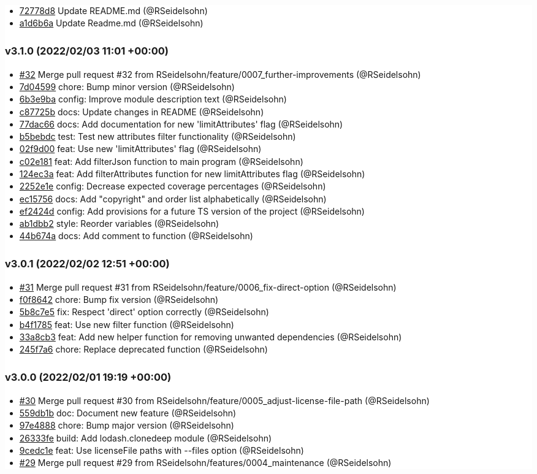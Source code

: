 - [72778d8](https://github.com/RSeidelsohn/license-checker-rseidelsohn/commit/72778d8f7b5e71d480dc46f3d36daaed738e42f4) Update README.md (@RSeidelsohn)
- [a1d6b6a](https://github.com/RSeidelsohn/license-checker-rseidelsohn/commit/a1d6b6a2fe1834b1fc25214fdd87f7344d343453) Update Readme.md (@RSeidelsohn)

### v3.1.0 (2022/02/03 11:01 +00:00)
- [#32](https://github.com/RSeidelsohn/license-checker-rseidelsohn/pull/32) Merge pull request #32 from RSeidelsohn/feature/0007_further-improvements (@RSeidelsohn)
- [7d04599](https://github.com/RSeidelsohn/license-checker-rseidelsohn/commit/7d045998e3ee4baea4d1006e97a27c12230803a1) chore: Bump minor version (@RSeidelsohn)
- [6b3e9ba](https://github.com/RSeidelsohn/license-checker-rseidelsohn/commit/6b3e9ba98583dc1642a5e33814fbd9dda48741d2) config: Improve module description text (@RSeidelsohn)
- [c87725b](https://github.com/RSeidelsohn/license-checker-rseidelsohn/commit/c87725bfb855ee23383008970ba93b2f3cf695cb) docs: Update changes in README (@RSeidelsohn)
- [77dac66](https://github.com/RSeidelsohn/license-checker-rseidelsohn/commit/77dac663578d47c2dc18932cecf15a16bb8052b5) docs: Add documentation for new 'limitAttributes' flag (@RSeidelsohn)
- [b5bebdc](https://github.com/RSeidelsohn/license-checker-rseidelsohn/commit/b5bebdccc0d2d717a7aeee1621abf810519446f8) test: Test new attributes filter functionality (@RSeidelsohn)
- [02f9d00](https://github.com/RSeidelsohn/license-checker-rseidelsohn/commit/02f9d0077855cdb8bb95b99f67aad5b89017685d) feat: Use new 'limitAttributes' flag (@RSeidelsohn)
- [c02e181](https://github.com/RSeidelsohn/license-checker-rseidelsohn/commit/c02e181df025d660cdfcd6d906b1bf8bc9a70e3a) feat: Add filterJson function to main program (@RSeidelsohn)
- [124ec3a](https://github.com/RSeidelsohn/license-checker-rseidelsohn/commit/124ec3a791ead779d372e2697eea8b5925a2b1ac) feat: Add filterAttributes function for new limitAttributes flag (@RSeidelsohn)
- [2252e1e](https://github.com/RSeidelsohn/license-checker-rseidelsohn/commit/2252e1ee3b0541e4abf43851a0e8b3734e1b92fc) config: Decrease expected coverage percentages (@RSeidelsohn)
- [ec15756](https://github.com/RSeidelsohn/license-checker-rseidelsohn/commit/ec1575630e564d26242a7bd178a28e0f635e199e) docs: Add "copyright" and order list alphabetically (@RSeidelsohn)
- [ef2424d](https://github.com/RSeidelsohn/license-checker-rseidelsohn/commit/ef2424d25df3858993ae6f4c1028d05f2c1d559f) config: Add provisions for a future TS version of the project (@RSeidelsohn)
- [ab1dbb2](https://github.com/RSeidelsohn/license-checker-rseidelsohn/commit/ab1dbb2b9704d794f977215847840f3e9571e94b) style: Reorder variables (@RSeidelsohn)
- [44b674a](https://github.com/RSeidelsohn/license-checker-rseidelsohn/commit/44b674a051410492dfd10f35eb52fd99d8c978be) docs: Add comment to function (@RSeidelsohn)

### v3.0.1 (2022/02/02 12:51 +00:00)
- [#31](https://github.com/RSeidelsohn/license-checker-rseidelsohn/pull/31) Merge pull request #31 from RSeidelsohn/feature/0006_fix-direct-option (@RSeidelsohn)
- [f0f8642](https://github.com/RSeidelsohn/license-checker-rseidelsohn/commit/f0f86424641c8c410a5c8e904c6384e58f1adfcf) chore: Bump fix version (@RSeidelsohn)
- [5b8c7e5](https://github.com/RSeidelsohn/license-checker-rseidelsohn/commit/5b8c7e5e8c089e8df69dc7b12c199abe3af50a7a) fix: Respect 'direct' option correctly (@RSeidelsohn)
- [b4f1785](https://github.com/RSeidelsohn/license-checker-rseidelsohn/commit/b4f1785a309d52bf3571ad50268a8b9eb7f01325) feat: Use new filter function (@RSeidelsohn)
- [33a8cb3](https://github.com/RSeidelsohn/license-checker-rseidelsohn/commit/33a8cb391b45b7bdf305e8ed14b8647898281e97) feat: Add new helper function for removing unwanted dependencies (@RSeidelsohn)
- [245f7a6](https://github.com/RSeidelsohn/license-checker-rseidelsohn/commit/245f7a62d5ae03a56fa28aa2d610b152a6a37ff2) chore: Replace deprecated function (@RSeidelsohn)

### v3.0.0 (2022/02/01 19:19 +00:00)
- [#30](https://github.com/RSeidelsohn/license-checker-rseidelsohn/pull/30) Merge pull request #30 from RSeidelsohn/feature/0005_adjust-license-file-path (@RSeidelsohn)
- [559db1b](https://github.com/RSeidelsohn/license-checker-rseidelsohn/commit/559db1bf22a05e5d5dad3e548c22b844830a0742) doc: Document new feature (@RSeidelsohn)
- [97e4888](https://github.com/RSeidelsohn/license-checker-rseidelsohn/commit/97e4888bef92aeb7decaf33f3e6c70ba7657ba8e) chore: Bump major version (@RSeidelsohn)
- [26333fe](https://github.com/RSeidelsohn/license-checker-rseidelsohn/commit/26333fe4497f41f4a149a7a91fb6114de1d0e6e2) build: Add lodash.clonedeep module (@RSeidelsohn)
- [9cedc1e](https://github.com/RSeidelsohn/license-checker-rseidelsohn/commit/9cedc1ebcd0d741fe62d65a63db8f8f6d7bf1bb1) feat: Use licenseFile paths with --files option (@RSeidelsohn)
- [#29](https://github.com/RSeidelsohn/license-checker-rseidelsohn/pull/29) Merge pull request #29 from RSeidelsohn/features/0004_maintenance (@RSeidelsohn)